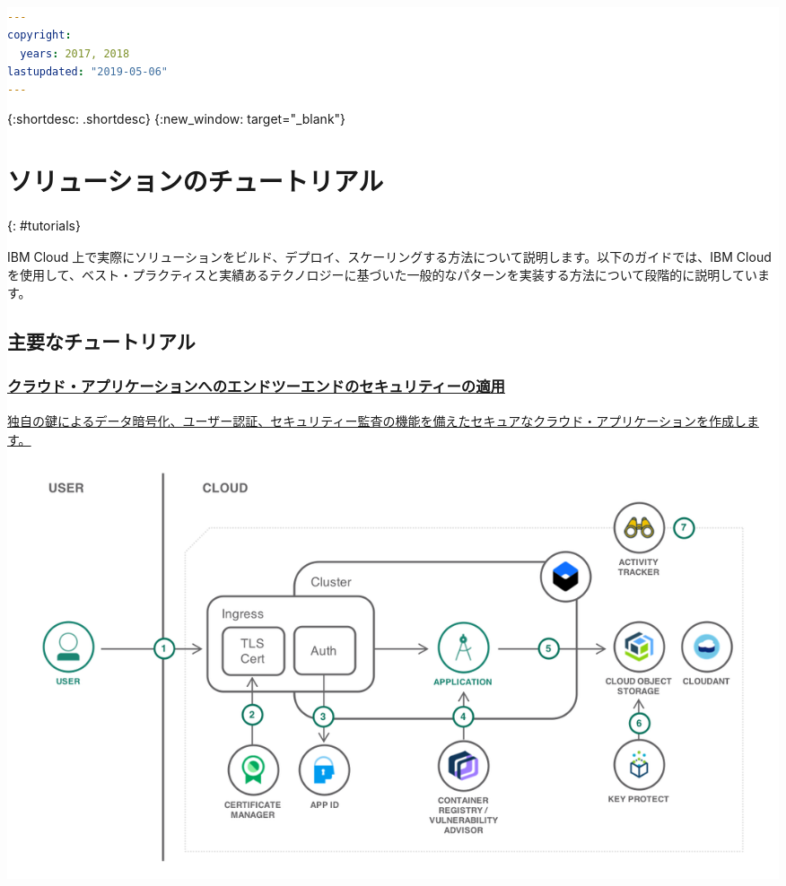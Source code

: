 ```yaml
---
copyright:
  years: 2017, 2018
lastupdated: "2019-05-06"
---
```


{:shortdesc: .shortdesc}
{:new_window: target="_blank"}

# ソリューションのチュートリアル
{: #tutorials}

IBM Cloud 上で実際にソリューションをビルド、デプロイ、スケーリングする方法について説明します。以下のガイドでは、IBM Cloud を使用して、ベスト・プラクティスと実績あるテクノロジーに基づいた一般的なパターンを実装する方法について段階的に説明しています。
<style>

</style>

## 主要なチュートリアル
<div class = "solutionBoxContainer">
    <a href = "/docs/tutorials?topic=solution-tutorials-cloud-e2e-security#cloud-e2e-security">
    <div class = "solutionBox solutionBoxFeatured">
        <div class = "solutionBoxContent">
            <h3 class="solutionBoxTitle">
クラウド・アプリケーションへのエンドツーエンドのセキュリティーの適用</h3>
            <div class="solutionBoxDescription">
                <div class="descriptionContainer">
                    <p>独自の鍵によるデータ暗号化、ユーザー認証、セキュリティー監査の機能を備えたセキュアなクラウド・アプリケーションを作成します。</p>
                </div>
                <div class="architectureDiagramContainer">
                    <img class="architectureDiagram" src = "images/solution34-cloud-e2e-security/Architecture.png" alt="クラウド・アプリケーションへのエンドツーエンド・セキュリティーの適用というソリューションを表すアーキテクチャー図" />
                </div>
            </div>
        </div>
    </div>
    </a>